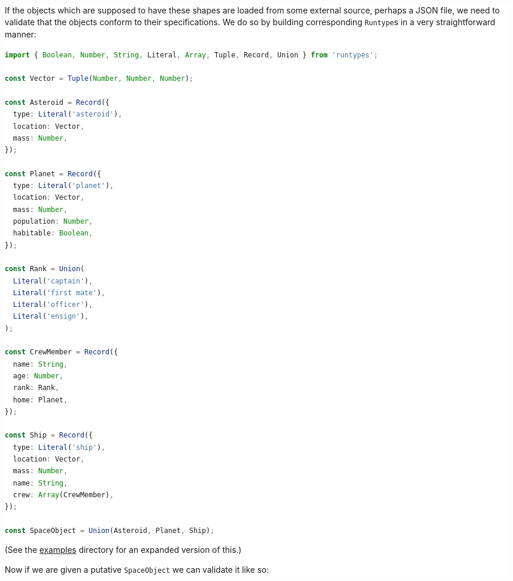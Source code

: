 If the objects which are supposed to have these shapes are loaded from some external source, perhaps a JSON file, we need to
validate that the objects conform to their specifications. We do so by building corresponding `Runtype`s in a very straightforward
manner:

```ts
import { Boolean, Number, String, Literal, Array, Tuple, Record, Union } from 'runtypes';

const Vector = Tuple(Number, Number, Number);

const Asteroid = Record({
  type: Literal('asteroid'),
  location: Vector,
  mass: Number,
});

const Planet = Record({
  type: Literal('planet'),
  location: Vector,
  mass: Number,
  population: Number,
  habitable: Boolean,
});

const Rank = Union(
  Literal('captain'),
  Literal('first mate'),
  Literal('officer'),
  Literal('ensign'),
);

const CrewMember = Record({
  name: String,
  age: Number,
  rank: Rank,
  home: Planet,
});

const Ship = Record({
  type: Literal('ship'),
  location: Vector,
  mass: Number,
  name: String,
  crew: Array(CrewMember),
});

const SpaceObject = Union(Asteroid, Planet, Ship);
```

(See the [examples](examples) directory for an expanded version of this.)

Now if we are given a putative `SpaceObject` we can validate it like so:
